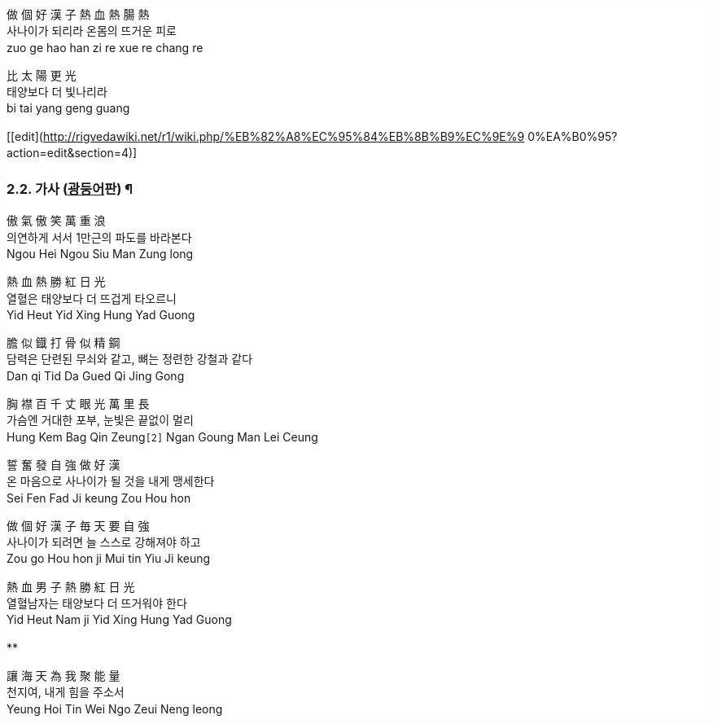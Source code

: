   

做 個 好 漢 子 熱 血 熱 腸 熱  
사나이가 되리라 온몸의 뜨거운 피로  
zuo ge hao han zi re xue re chang re

  

比 太 陽 更 光  
태양보다 더 빛나리라  
bi tai yang geng guang

[[edit](http://rigvedawiki.net/r1/wiki.php/%EB%82%A8%EC%95%84%EB%8B%B9%EC%9E%9
0%EA%B0%95?action=edit&section=4)]

### 2.2. 가사 ([광둥어](%EA%B4%91%EB%91%A5%EC%96%B4.md)판) ¶

傲 氣 傲 笑 萬 重 浪  
의연하게 서서 1만근의 파도를 바라본다  
Ngou Hei Ngou Siu Man Zung long

  

熱 血 熱 勝 紅 日 光  
열혈은 태양보다 더 뜨겁게 타오르니  
Yid Heut Yid Xing Hung Yad Guong

  

膽 似 鐡 打 骨 似 精 鋼  
담력은 단련된 무쇠와 같고, 뼈는 정련한 강철과 같다  
Dan qi Tid Da Gued Qi Jing Gong

  

胸 襟 百 千 丈 眼 光 萬 里 長  
가슴엔 거대한 포부, 눈빛은 끝없이 멀리  
Hung Kem Bag Qin Zeung`[2]` Ngan Goung Man Lei Ceung

  

誓 奮 發 自 強 做 好 漢  
온 마음으로 사나이가 될 것을 내게 맹세한다  
Sei Fen Fad Ji keung Zou Hou hon

  

做 個 好 漢 子 毎 天 要 自 強  
사나이가 되려면 늘 스스로 강해져야 하고  
Zou go Hou hon ji Mui tin Yiu Ji keung

  

熱 血 男 子 熱 勝 紅 日 光  
열혈남자는 태양보다 더 뜨거워야 한다  
Yid Heut Nam ji Yid Xing Hung Yad Guong

  

**

  

讓 海 天 為 我 聚 能 量  
천지여, 내게 힘을 주소서  
Yeung Hoi Tin Wei Ngo Zeui Neng leong
